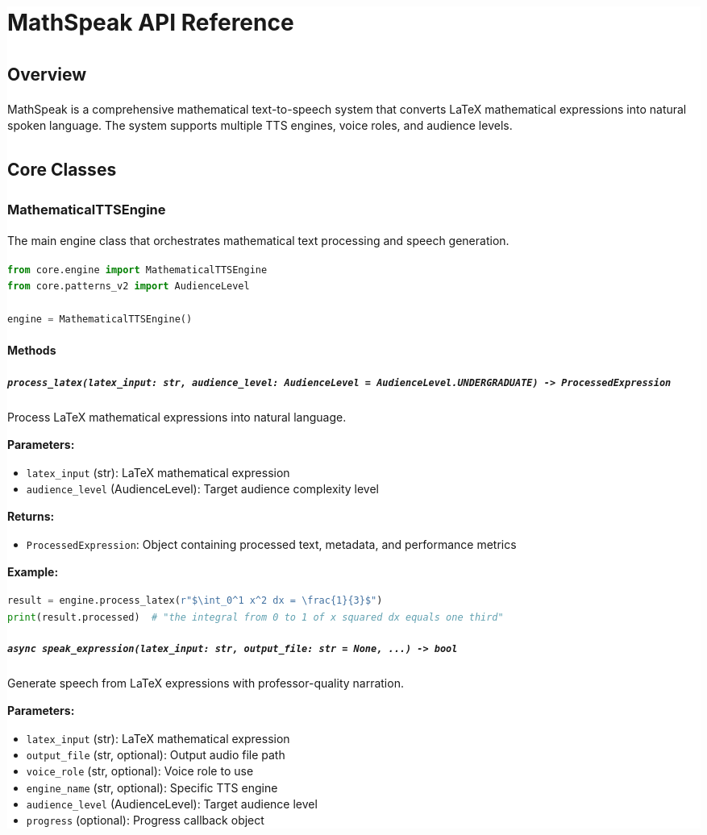 # MathSpeak API Reference

## Overview

MathSpeak is a comprehensive mathematical text-to-speech system that converts LaTeX mathematical expressions into natural spoken language. The system supports multiple TTS engines, voice roles, and audience levels.

## Core Classes

### MathematicalTTSEngine

The main engine class that orchestrates mathematical text processing and speech generation.

```python
from core.engine import MathematicalTTSEngine
from core.patterns_v2 import AudienceLevel

engine = MathematicalTTSEngine()
```

#### Methods

##### `process_latex(latex_input: str, audience_level: AudienceLevel = AudienceLevel.UNDERGRADUATE) -> ProcessedExpression`

Process LaTeX mathematical expressions into natural language.

**Parameters:**
- `latex_input` (str): LaTeX mathematical expression
- `audience_level` (AudienceLevel): Target audience complexity level

**Returns:**
- `ProcessedExpression`: Object containing processed text, metadata, and performance metrics

**Example:**
```python
result = engine.process_latex(r"$\int_0^1 x^2 dx = \frac{1}{3}$")
print(result.processed)  # "the integral from 0 to 1 of x squared dx equals one third"
```

##### `async speak_expression(latex_input: str, output_file: str = None, ...) -> bool`

Generate speech from LaTeX expressions with professor-quality narration.

**Parameters:**
- `latex_input` (str): LaTeX mathematical expression
- `output_file` (str, optional): Output audio file path
- `voice_role` (str, optional): Voice role to use
- `engine_name` (str, optional): Specific TTS engine
- `audience_level` (AudienceLevel): Target audience level
- `progress` (optional): Progress callback object
